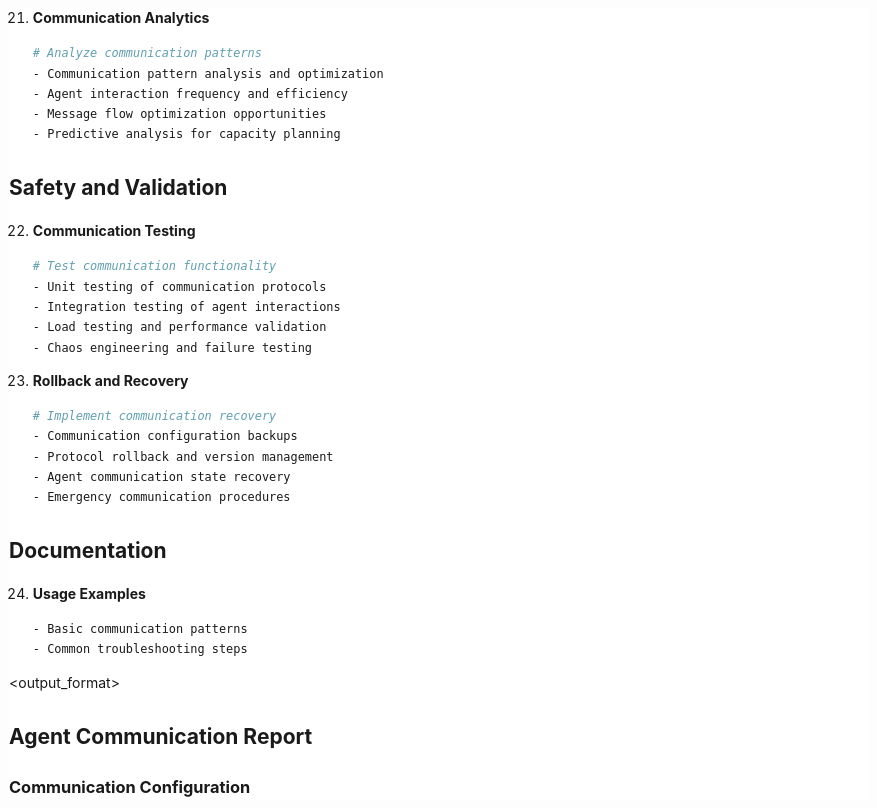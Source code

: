 21. **Communication Analytics**

    ```bash
    # Analyze communication patterns
    - Communication pattern analysis and optimization
    - Agent interaction frequency and efficiency
    - Message flow optimization opportunities
    - Predictive analysis for capacity planning
    ```

## Safety and Validation

22. **Communication Testing**

    ```bash
    # Test communication functionality
    - Unit testing of communication protocols
    - Integration testing of agent interactions
    - Load testing and performance validation
    - Chaos engineering and failure testing
    ```

23. **Rollback and Recovery**

    ```bash
    # Implement communication recovery
    - Communication configuration backups
    - Protocol rollback and version management
    - Agent communication state recovery
    - Emergency communication procedures
    ```

## Documentation

24. **Usage Examples**

    ```bash
    - Basic communication patterns
    - Common troubleshooting steps
    ```

</instructions>

<output_format>

## Agent Communication Report

### Communication Configuration
